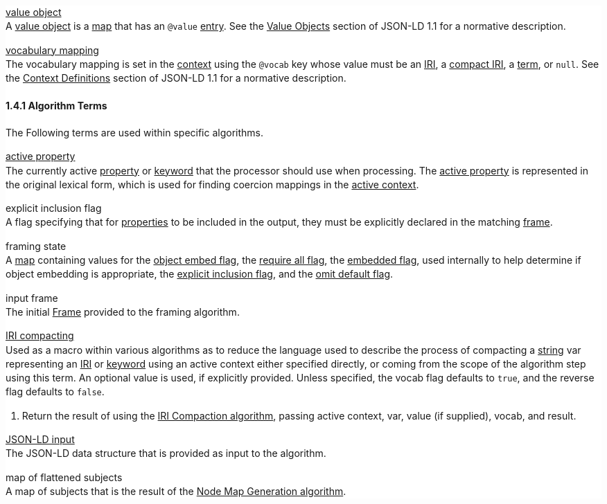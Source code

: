 [value object](https://www.w3.org/TR/json-ld11/#dfn-value-object)  
A [value object](https://www.w3.org/TR/json-ld11/#dfn-value-object) is a [map](https://infra.spec.whatwg.org/#ordered-map) that has an `@value` [entry](https://infra.spec.whatwg.org/#map-entry). See the [Value Objects](https://www.w3.org/TR/json-ld11/#value-objects) section of JSON-LD 1.1 for a normative description.

[vocabulary mapping](https://www.w3.org/TR/json-ld11/#dfn-vocabulary-mapping)  
The vocabulary mapping is set in the [context](https://www.w3.org/TR/json-ld11/#dfn-context) using the `@vocab` key whose value must be an [IRI](https://tools.ietf.org/html/rfc3987#section-2), a [compact IRI](https://www.w3.org/TR/json-ld11/#dfn-compact-iri), a [term](https://www.w3.org/TR/json-ld11/#dfn-term), or `null`. See the [Context Definitions](https://www.w3.org/TR/json-ld11/#context-definitions) section of JSON-LD 1.1 for a normative description.

#### 1.4.1 Algorithm Terms<a href="#algorithm-terms" class="self-link"></a>

The Following terms are used within specific algorithms.

[active property](https://www.w3.org/TR/json-ld11-api/#dfn-active-property)  
The currently active [property](https://www.w3.org/TR/rdf11-concepts/#dfn-property) or [keyword](https://www.w3.org/TR/json-ld11/#dfn-keyword) that the processor should use when processing. The [active property](https://www.w3.org/TR/json-ld11-api/#dfn-active-property) is represented in the original lexical form, which is used for finding coercion mappings in the [active context](https://www.w3.org/TR/json-ld11/#dfn-active-context).

explicit inclusion flag  
A flag specifying that for [properties](https://www.w3.org/TR/rdf11-concepts/#dfn-property) to be included in the output, they must be explicitly declared in the matching <a href="#dfn-frame" class="internalDFN">frame</a>.

framing state  
A [map](https://infra.spec.whatwg.org/#ordered-map) containing values for the <a href="#dfn-object-embed-flag" class="internalDFN">object embed flag</a>, the <a href="#dfn-require-all-flag" class="internalDFN">require all flag</a>, <span class="changed">the [embedded flag](#dfn-embedded-flag), used internally to help determine if object embedding is appropriate,</span> the <a href="#dfn-explicit-inclusion-flag" class="internalDFN">explicit inclusion flag</a>, and the <a href="#dfn-omit-default-flag" class="internalDFN">omit default flag</a>.

input frame  
The initial <a href="#dfn-frame" class="internalDFN">Frame</a> provided to the framing algorithm.

[IRI compacting](https://www.w3.org/TR/json-ld11-api/#dfn-iri-compacting)  
Used as a macro within various algorithms as to reduce the language used to describe the process of compacting a [string](https://infra.spec.whatwg.org/#javascript-string) var representing an [IRI](https://tools.ietf.org/html/rfc3987#section-2) or [keyword](https://www.w3.org/TR/json-ld11/#dfn-keyword) using an active context either specified directly, or coming from the scope of the algorithm step using this term. An optional value is used, if explicitly provided. Unless specified, the vocab flag defaults to `true`, and the reverse flag defaults to `false`.

1.  Return the result of using the [IRI Compaction algorithm](https://www.w3.org/TR/json-ld11-api/#iri-compaction), passing active context, var, value (if supplied), vocab, and result.

[JSON-LD input](https://www.w3.org/TR/json-ld11-api/#dfn-json-ld-input)  
The JSON-LD data structure that is provided as input to the algorithm.

map of flattened subjects  
A map of subjects that is the result of the [Node Map Generation algorithm](https://www.w3.org/TR/json-ld11-api/#node-map-generation).
